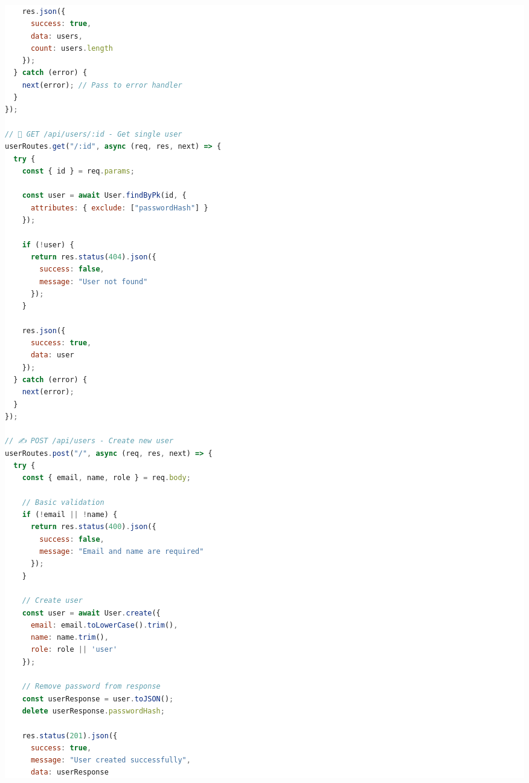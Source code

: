```javascript
    res.json({
      success: true,
      data: users,
      count: users.length
    });
  } catch (error) {
    next(error); // Pass to error handler
  }
});

// 📖 GET /api/users/:id - Get single user
userRoutes.get("/:id", async (req, res, next) => {
  try {
    const { id } = req.params;
    
    const user = await User.findByPk(id, {
      attributes: { exclude: ["passwordHash"] }
    });
    
    if (!user) {
      return res.status(404).json({
        success: false,
        message: "User not found"
      });
    }
    
    res.json({
      success: true,
      data: user
    });
  } catch (error) {
    next(error);
  }
});

// ✍️ POST /api/users - Create new user
userRoutes.post("/", async (req, res, next) => {
  try {
    const { email, name, role } = req.body;
    
    // Basic validation
    if (!email || !name) {
      return res.status(400).json({
        success: false,
        message: "Email and name are required"
      });
    }
    
    // Create user
    const user = await User.create({
      email: email.toLowerCase().trim(),
      name: name.trim(),
      role: role || 'user'
    });
    
    // Remove password from response
    const userResponse = user.toJSON();
    delete userResponse.passwordHash;
    
    res.status(201).json({
      success: true,
      message: "User created successfully",
      data: userResponse
```